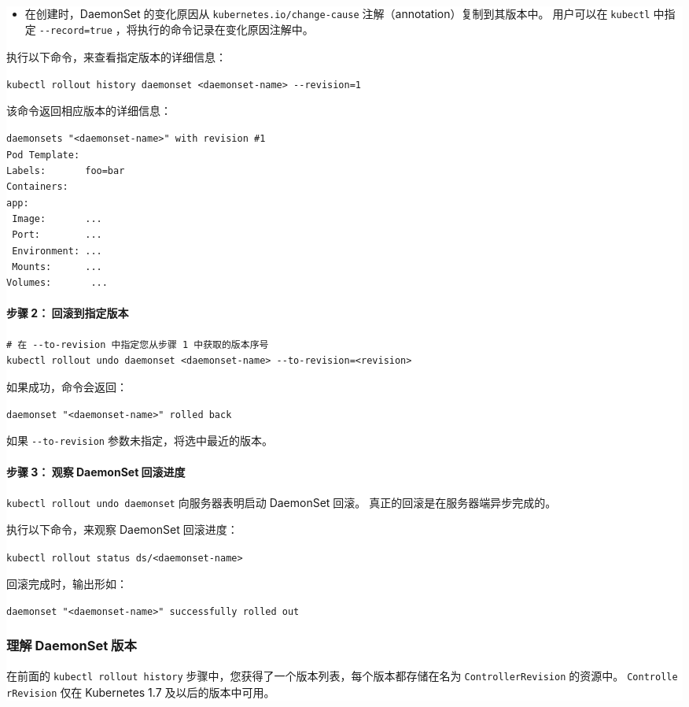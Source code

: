 -   在创建时，DaemonSet 的变化原因从 `kubernetes.io/change-cause` 注解（annotation）复制到其版本中。 用户可以在 `kubectl` 中指定 `--record=true` ，将执行的命令记录在变化原因注解中。

执行以下命令，来查看指定版本的详细信息：

```shell
kubectl rollout history daemonset <daemonset-name> --revision=1
```

该命令返回相应版本的详细信息：

```shell
daemonsets "<daemonset-name>" with revision #1
Pod Template:
Labels:       foo=bar
Containers:
app:
 Image:       ...
 Port:        ...
 Environment: ...
 Mounts:      ...
Volumes:       ...
```

#### 步骤 2： 回滚到指定版本

```shell
# 在 --to-revision 中指定您从步骤 1 中获取的版本序号
kubectl rollout undo daemonset <daemonset-name> --to-revision=<revision>
```

如果成功，命令会返回：

```shell
daemonset "<daemonset-name>" rolled back
```

如果 `--to-revision` 参数未指定，将选中最近的版本。

#### 步骤 3： 观察 DaemonSet 回滚进度

`kubectl rollout undo daemonset` 向服务器表明启动 DaemonSet 回滚。 真正的回滚是在服务器端异步完成的。

执行以下命令，来观察 DaemonSet 回滚进度：

```shell
kubectl rollout status ds/<daemonset-name> 
```

回滚完成时，输出形如：

```shell
daemonset "<daemonset-name>" successfully rolled out
```

### 理解 DaemonSet 版本

在前面的 `kubectl rollout history` 步骤中，您获得了一个版本列表，每个版本都存储在名为 `ControllerRevision` 的资源中。 `ControllerRevision` 仅在 Kubernetes 1.7 及以后的版本中可用。
